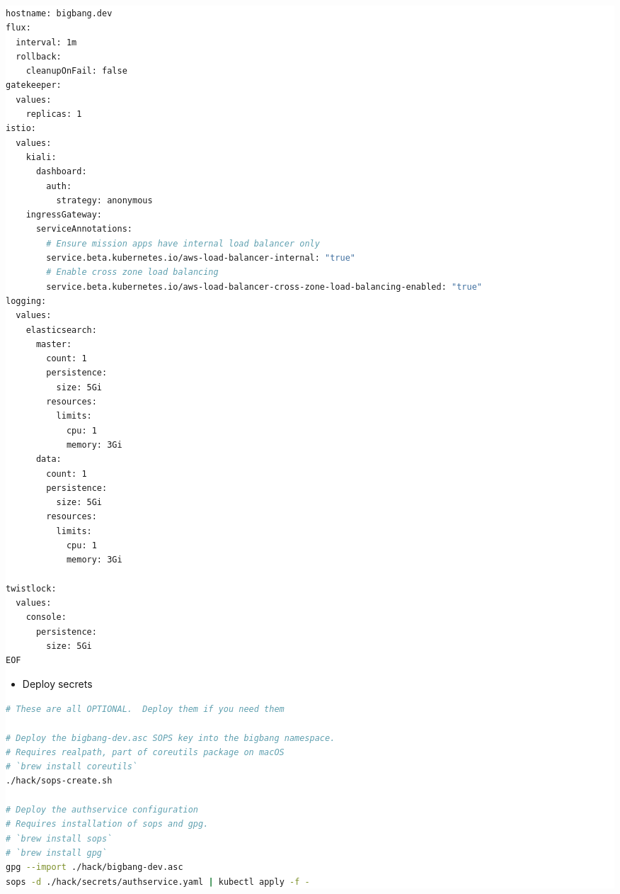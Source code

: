 ```bash
hostname: bigbang.dev
flux:
  interval: 1m
  rollback:
    cleanupOnFail: false
gatekeeper:
  values:
    replicas: 1
istio:
  values:
    kiali:
      dashboard:
        auth:
          strategy: anonymous
    ingressGateway:
      serviceAnnotations:
        # Ensure mission apps have internal load balancer only
        service.beta.kubernetes.io/aws-load-balancer-internal: "true"
        # Enable cross zone load balancing
        service.beta.kubernetes.io/aws-load-balancer-cross-zone-load-balancing-enabled: "true"
logging:
  values:
    elasticsearch:
      master:
        count: 1
        persistence:
          size: 5Gi
        resources:
          limits:
            cpu: 1
            memory: 3Gi
      data:
        count: 1
        persistence:
          size: 5Gi
        resources:
          limits:
            cpu: 1
            memory: 3Gi

twistlock:
  values:
    console:
      persistence:
        size: 5Gi
EOF
```

- Deploy secrets

```bash
# These are all OPTIONAL.  Deploy them if you need them

# Deploy the bigbang-dev.asc SOPS key into the bigbang namespace.
# Requires realpath, part of coreutils package on macOS
# `brew install coreutils`
./hack/sops-create.sh

# Deploy the authservice configuration
# Requires installation of sops and gpg.
# `brew install sops`
# `brew install gpg`
gpg --import ./hack/bigbang-dev.asc
sops -d ./hack/secrets/authservice.yaml | kubectl apply -f -
```